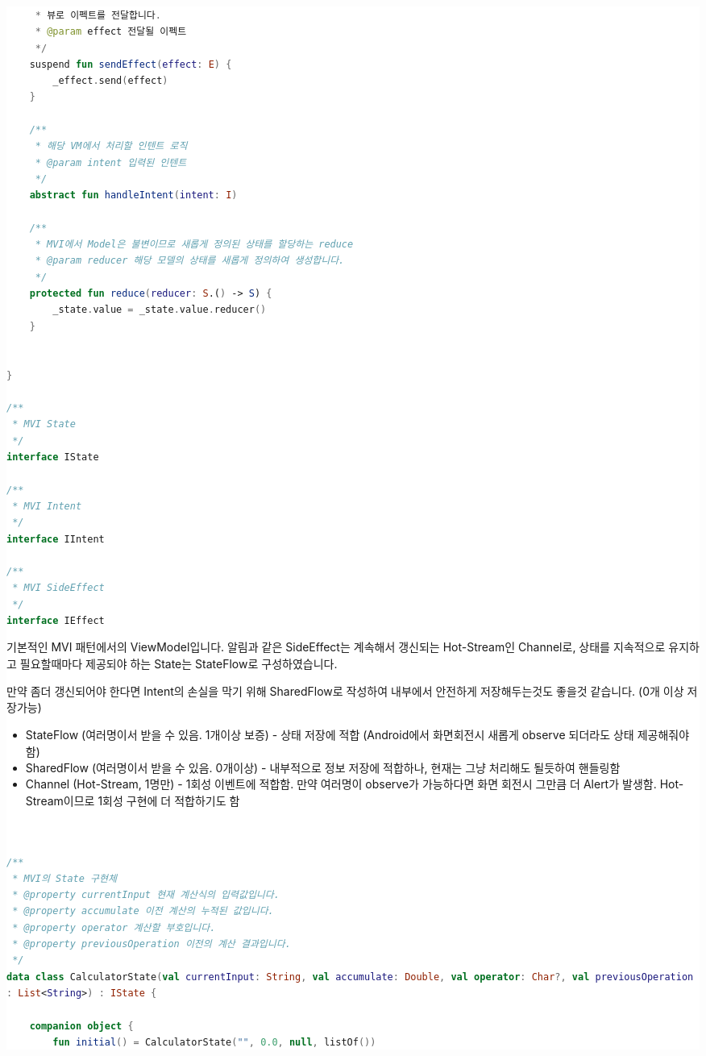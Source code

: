 ```kotlin
     * 뷰로 이펙트를 전달합니다.
     * @param effect 전달될 이펙트
     */
    suspend fun sendEffect(effect: E) {
        _effect.send(effect)
    }

    /**
     * 해당 VM에서 처리할 인텐트 로직
     * @param intent 입력된 인텐트
     */
    abstract fun handleIntent(intent: I)

    /**
     * MVI에서 Model은 불변이므로 새롭게 정의된 상태를 할당하는 reduce
     * @param reducer 해당 모델의 상태를 새롭게 정의하여 생성합니다.
     */
    protected fun reduce(reducer: S.() -> S) {
        _state.value = _state.value.reducer()
    }


}

/**
 * MVI State
 */
interface IState

/**
 * MVI Intent
 */
interface IIntent

/**
 * MVI SideEffect
 */
interface IEffect
```
기본적인 MVI 패턴에서의 ViewModel입니다. 알림과 같은 SideEffect는 계속해서 갱신되는 Hot-Stream인 Channel로, 상태를 지속적으로 유지하고 필요할때마다 제공되야 하는 State는 StateFlow로 구성하였습니다.

만약 좀더 갱신되어야 한다면 Intent의 손실을 막기 위해 SharedFlow로 작성하여 내부에서 안전하게 저장해두는것도 좋을것 같습니다. (0개 이상 저장가능)

* StateFlow (여러명이서 받을 수 있음. 1개이상 보증) - 상태 저장에 적합 (Android에서 화면회전시 새롭게 observe 되더라도 상태 제공해줘야 함)
* SharedFlow (여러명이서 받을 수 있음. 0개이상) - 내부적으로 정보 저장에 적합하나, 현재는 그냥 처리해도 될듯하여 핸들링함
* Channel (Hot-Stream, 1명만) - 1회성 이벤트에 적합함. 만약 여러명이 observe가 가능하다면 화면 회전시 그만큼 더 Alert가 발생함. Hot-Stream이므로 1회성 구현에 더 적합하기도 함

```kotlin


/**
 * MVI의 State 구현체
 * @property currentInput 현재 계산식의 입력값입니다.
 * @property accumulate 이전 계산의 누적된 값입니다.
 * @property operator 계산할 부호입니다.
 * @property previousOperation 이전의 계산 결과입니다.
 */
data class CalculatorState(val currentInput: String, val accumulate: Double, val operator: Char?, val previousOperation : List<String>) : IState {

    companion object {
        fun initial() = CalculatorState("", 0.0, null, listOf())
```